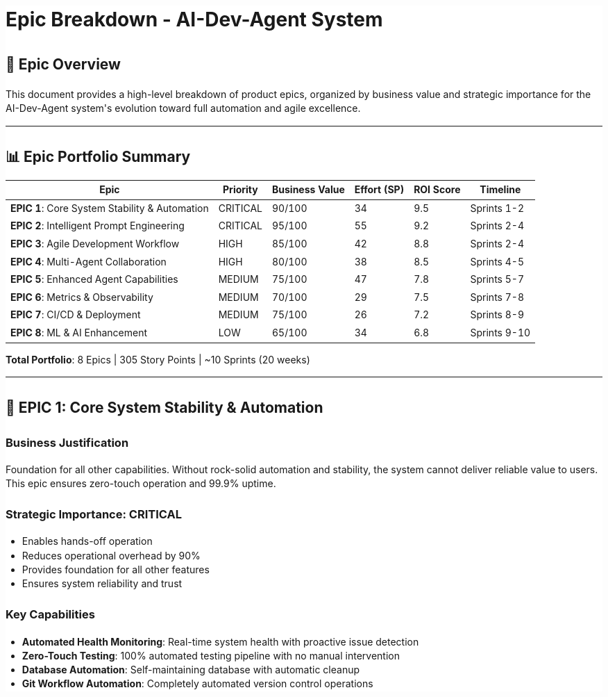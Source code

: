 # Epic Breakdown - AI-Dev-Agent System

## 🎯 **Epic Overview**

This document provides a high-level breakdown of product epics, organized by business value and strategic importance for the AI-Dev-Agent system's evolution toward full automation and agile excellence.

---

## 📊 **Epic Portfolio Summary**

| Epic | Priority | Business Value | Effort (SP) | ROI Score | Timeline |
|------|----------|----------------|-------------|-----------|----------|
| **EPIC 1**: Core System Stability & Automation | CRITICAL | 90/100 | 34 | 9.5 | Sprints 1-2 |
| **EPIC 2**: Intelligent Prompt Engineering | CRITICAL | 95/100 | 55 | 9.2 | Sprints 2-4 |
| **EPIC 3**: Agile Development Workflow | HIGH | 85/100 | 42 | 8.8 | Sprints 2-4 |
| **EPIC 4**: Multi-Agent Collaboration | HIGH | 80/100 | 38 | 8.5 | Sprints 4-5 |
| **EPIC 5**: Enhanced Agent Capabilities | MEDIUM | 75/100 | 47 | 7.8 | Sprints 5-7 |
| **EPIC 6**: Metrics & Observability | MEDIUM | 70/100 | 29 | 7.5 | Sprints 7-8 |
| **EPIC 7**: CI/CD & Deployment | MEDIUM | 75/100 | 26 | 7.2 | Sprints 8-9 |
| **EPIC 8**: ML & AI Enhancement | LOW | 65/100 | 34 | 6.8 | Sprints 9-10 |

**Total Portfolio**: 8 Epics | 305 Story Points | ~10 Sprints (20 weeks)

---

## 🚀 **EPIC 1: Core System Stability & Automation**

### **Business Justification**
Foundation for all other capabilities. Without rock-solid automation and stability, the system cannot deliver reliable value to users. This epic ensures zero-touch operation and 99.9% uptime.

### **Strategic Importance**: CRITICAL
- Enables hands-off operation
- Reduces operational overhead by 90%
- Provides foundation for all other features
- Ensures system reliability and trust

### **Key Capabilities**
- **Automated Health Monitoring**: Real-time system health with proactive issue detection
- **Zero-Touch Testing**: 100% automated testing pipeline with no manual intervention
- **Database Automation**: Self-maintaining database with automatic cleanup
- **Git Workflow Automation**: Completely automated version control operations
